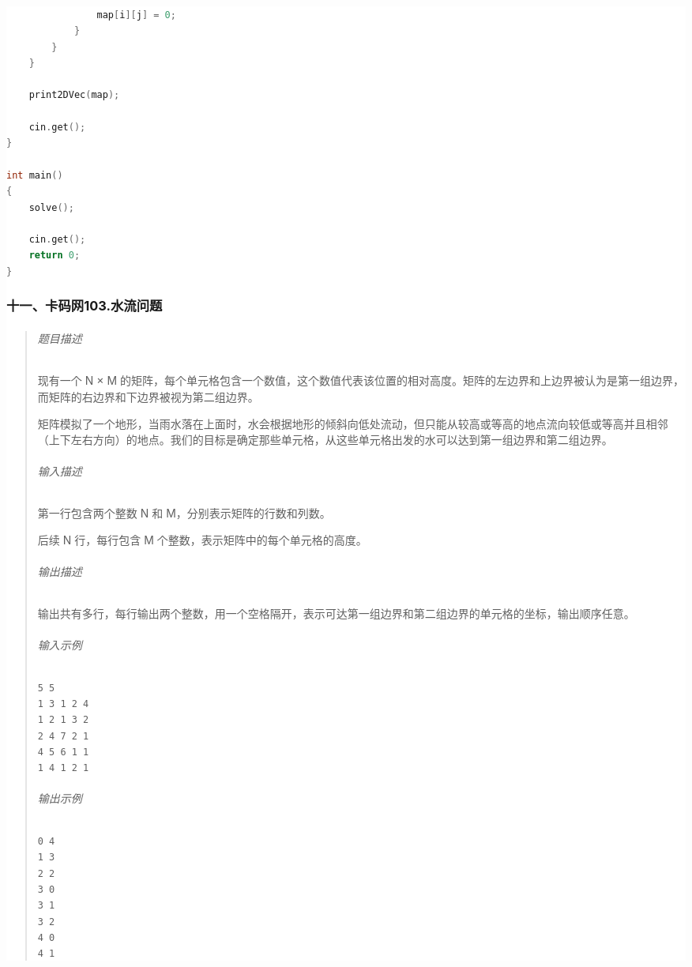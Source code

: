 ```c++
                map[i][j] = 0;
            }
        }
    }

    print2DVec(map);

    cin.get();
}

int main()
{
    solve();

    cin.get();
    return 0;
}

```

### 十一、卡码网103.水流问题

> ###### 题目描述
>
> 现有一个 N × M 的矩阵，每个单元格包含一个数值，这个数值代表该位置的相对高度。矩阵的左边界和上边界被认为是第一组边界，而矩阵的右边界和下边界被视为第二组边界。
>
> 矩阵模拟了一个地形，当雨水落在上面时，水会根据地形的倾斜向低处流动，但只能从较高或等高的地点流向较低或等高并且相邻（上下左右方向）的地点。我们的目标是确定那些单元格，从这些单元格出发的水可以达到第一组边界和第二组边界。
>
> ###### 输入描述
>
> 第一行包含两个整数 N 和 M，分别表示矩阵的行数和列数。 
>
> 后续 N 行，每行包含 M 个整数，表示矩阵中的每个单元格的高度。
>
> ###### 输出描述
>
> 输出共有多行，每行输出两个整数，用一个空格隔开，表示可达第一组边界和第二组边界的单元格的坐标，输出顺序任意。
>
> ###### 输入示例
>
> ```
> 5 5
> 1 3 1 2 4
> 1 2 1 3 2
> 2 4 7 2 1
> 4 5 6 1 1
> 1 4 1 2 1
> ```
>
> ###### 输出示例
>
> ```
> 0 4
> 1 3
> 2 2
> 3 0
> 3 1
> 3 2
> 4 0
> 4 1
> ```
>